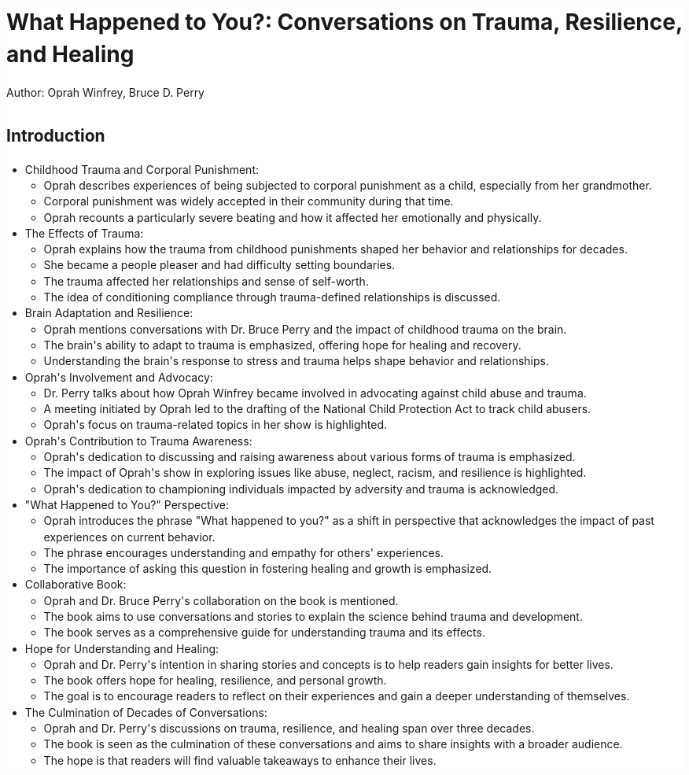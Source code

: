 
# What Happened to You?: Conversations on Trauma, Resilience, and Healing
Author: Oprah Winfrey, Bruce D. Perry

## Introduction
- Childhood Trauma and Corporal Punishment:
  - Oprah describes experiences of being subjected to corporal punishment as a child, especially from her grandmother.
  - Corporal punishment was widely accepted in their community during that time.
  - Oprah recounts a particularly severe beating and how it affected her emotionally and physically.
- The Effects of Trauma:
  - Oprah explains how the trauma from childhood punishments shaped her behavior and relationships for decades.
  - She became a people pleaser and had difficulty setting boundaries.
  - The trauma affected her relationships and sense of self-worth.
  - The idea of conditioning compliance through trauma-defined relationships is discussed.
- Brain Adaptation and Resilience:
  - Oprah mentions conversations with Dr. Bruce Perry and the impact of childhood trauma on the brain.
  - The brain's ability to adapt to trauma is emphasized, offering hope for healing and recovery.
  - Understanding the brain's response to stress and trauma helps shape behavior and relationships.
- Oprah's Involvement and Advocacy:
  - Dr. Perry talks about how Oprah Winfrey became involved in advocating against child abuse and trauma.
  - A meeting initiated by Oprah led to the drafting of the National Child Protection Act to track child abusers.
  - Oprah's focus on trauma-related topics in her show is highlighted.
- Oprah's Contribution to Trauma Awareness:
  - Oprah's dedication to discussing and raising awareness about various forms of trauma is emphasized.
  - The impact of Oprah's show in exploring issues like abuse, neglect, racism, and resilience is highlighted.
  - Oprah's dedication to championing individuals impacted by adversity and trauma is acknowledged.
- "What Happened to You?" Perspective:
  - Oprah introduces the phrase "What happened to you?" as a shift in perspective that acknowledges the impact of past experiences on current behavior.
  - The phrase encourages understanding and empathy for others' experiences.
  - The importance of asking this question in fostering healing and growth is emphasized.
- Collaborative Book:
  - Oprah and Dr. Bruce Perry's collaboration on the book is mentioned.
  - The book aims to use conversations and stories to explain the science behind trauma and development.
  - The book serves as a comprehensive guide for understanding trauma and its effects.
- Hope for Understanding and Healing:
  - Oprah and Dr. Perry's intention in sharing stories and concepts is to help readers gain insights for better lives.
  - The book offers hope for healing, resilience, and personal growth.
  - The goal is to encourage readers to reflect on their experiences and gain a deeper understanding of themselves.
- The Culmination of Decades of Conversations:
  - Oprah and Dr. Perry's discussions on trauma, resilience, and healing span over three decades.
  - The book is seen as the culmination of these conversations and aims to share insights with a broader audience.
  - The hope is that readers will find valuable takeaways to enhance their lives.
